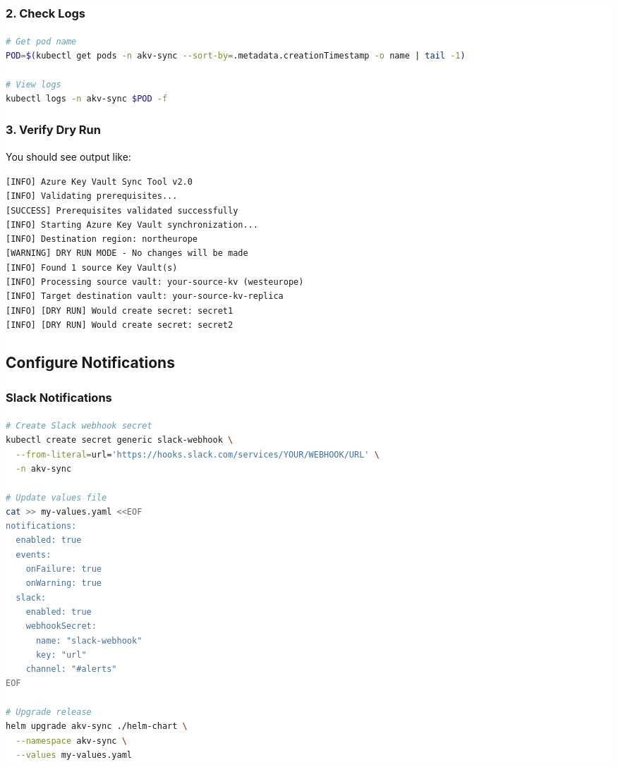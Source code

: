 ### 2. Check Logs

```bash
# Get pod name
POD=$(kubectl get pods -n akv-sync --sort-by=.metadata.creationTimestamp -o name | tail -1)

# View logs
kubectl logs -n akv-sync $POD -f
```

### 3. Verify Dry Run

You should see output like:

```
[INFO] Azure Key Vault Sync Tool v2.0
[INFO] Validating prerequisites...
[SUCCESS] Prerequisites validated successfully
[INFO] Starting Azure Key Vault synchronization...
[INFO] Destination region: northeurope
[WARNING] DRY RUN MODE - No changes will be made
[INFO] Found 1 source Key Vault(s)
[INFO] Processing source vault: your-source-kv (westeurope)
[INFO] Target destination vault: your-source-kv-replica
[INFO] [DRY RUN] Would create secret: secret1
[INFO] [DRY RUN] Would create secret: secret2
```

## Configure Notifications

### Slack Notifications

```bash
# Create Slack webhook secret
kubectl create secret generic slack-webhook \
  --from-literal=url='https://hooks.slack.com/services/YOUR/WEBHOOK/URL' \
  -n akv-sync

# Update values file
cat >> my-values.yaml <<EOF
notifications:
  enabled: true
  events:
    onFailure: true
    onWarning: true
  slack:
    enabled: true
    webhookSecret:
      name: "slack-webhook"
      key: "url"
    channel: "#alerts"
EOF

# Upgrade release
helm upgrade akv-sync ./helm-chart \
  --namespace akv-sync \
  --values my-values.yaml
```
